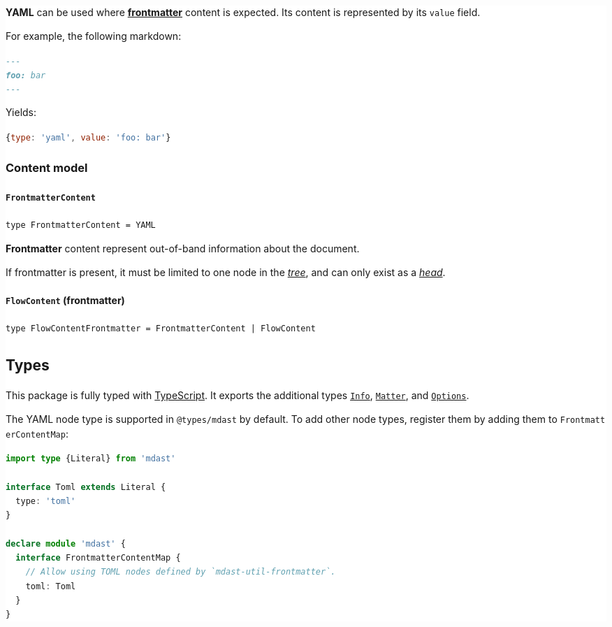 **YAML** can be used where **[frontmatter][dfn-frontmatter-content]** content
is expected.
Its content is represented by its `value` field.

For example, the following markdown:

```markdown
---
foo: bar
---
```

Yields:

```js
{type: 'yaml', value: 'foo: bar'}
```

### Content model

#### `FrontmatterContent`

```idl
type FrontmatterContent = YAML
```

**Frontmatter** content represent out-of-band information about the document.

If frontmatter is present, it must be limited to one node in the
*[tree][term-tree]*, and can only exist as a *[head][term-head]*.

#### `FlowContent` (frontmatter)

```idl
type FlowContentFrontmatter = FrontmatterContent | FlowContent
```

## Types

This package is fully typed with [TypeScript][].
It exports the additional types [`Info`][api-info], [`Matter`][api-matter],
and [`Options`][api-options].

The YAML node type is supported in `@types/mdast` by default.
To add other node types, register them by adding them to
`FrontmatterContentMap`:

```ts
import type {Literal} from 'mdast'

interface Toml extends Literal {
  type: 'toml'
}

declare module 'mdast' {
  interface FrontmatterContentMap {
    // Allow using TOML nodes defined by `mdast-util-frontmatter`.
    toml: Toml
  }
}
```


[build-badge]: https://github.com/syntax-tree/mdast-util-frontmatter/workflows/main/badge.svg
[build]: https://github.com/syntax-tree/mdast-util-frontmatter/actions
[coverage-badge]: https://img.shields.io/codecov/c/github/syntax-tree/mdast-util-frontmatter.svg
[coverage]: https://codecov.io/github/syntax-tree/mdast-util-frontmatter
[downloads-badge]: https://img.shields.io/npm/dm/mdast-util-frontmatter.svg
[downloads]: https://www.npmjs.com/package/mdast-util-frontmatter
[size-badge]: https://img.shields.io/bundlephobia/minzip/mdast-util-frontmatter.svg
[size]: https://bundlephobia.com/result?p=mdast-util-frontmatter
[sponsors-badge]: https://opencollective.com/unified/sponsors/badge.svg
[backers-badge]: https://opencollective.com/unified/backers/badge.svg
[collective]: https://opencollective.com/unified
[chat-badge]: https://img.shields.io/badge/chat-discussions-success.svg
[chat]: https://github.com/syntax-tree/unist/discussions
[npm]: https://docs.npmjs.com/cli/install
[esm]: https://gist.github.com/sindresorhus/a39789f98801d908bbc7ff3ecc99d99c
[esmsh]: https://esm.sh
[typescript]: https://www.typescriptlang.org
[license]: license
[author]: https://wooorm.com
[health]: https://github.com/syntax-tree/.github
[contributing]: https://github.com/syntax-tree/.github/blob/main/contributing.md
[support]: https://github.com/syntax-tree/.github/blob/main/support.md
[coc]: https://github.com/syntax-tree/.github/blob/main/code-of-conduct.md
[mdast]: https://github.com/syntax-tree/mdast
[remark-frontmatter]: https://github.com/remarkjs/remark-frontmatter
[mdast-util-from-markdown]: https://github.com/syntax-tree/mdast-util-from-markdown
[mdast-util-to-markdown]: https://github.com/syntax-tree/mdast-util-to-markdown
[micromark]: https://github.com/micromark/micromark
[micromark-extension-frontmatter]: https://github.com/micromark/micromark-extension-frontmatter
[options]: https://github.com/micromark/micromark-extension-frontmatter#options
[matter]: https://github.com/micromark/micromark-extension-frontmatter#matter
[syntax]: https://github.com/micromark/micromark-extension-frontmatter#syntax
[dfn-literal]: https://github.com/syntax-tree/mdast#literal
[term-tree]: https://github.com/syntax-tree/unist#tree
[term-head]: https://github.com/syntax-tree/unist#head
[frommarkdownextension]: https://github.com/syntax-tree/mdast-util-from-markdown#extension
[tomarkdownextension]: https://github.com/syntax-tree/mdast-util-to-markdown#options
[dfn-frontmatter-content]: #frontmattercontent
[api-frontmatterfrommarkdown]: #frontmatterfrommarkdownoptions
[api-frontmattertomarkdown]: #frontmattertomarkdownoptions
[api-info]: #info
[api-matter]: #matter
[api-options]: #options